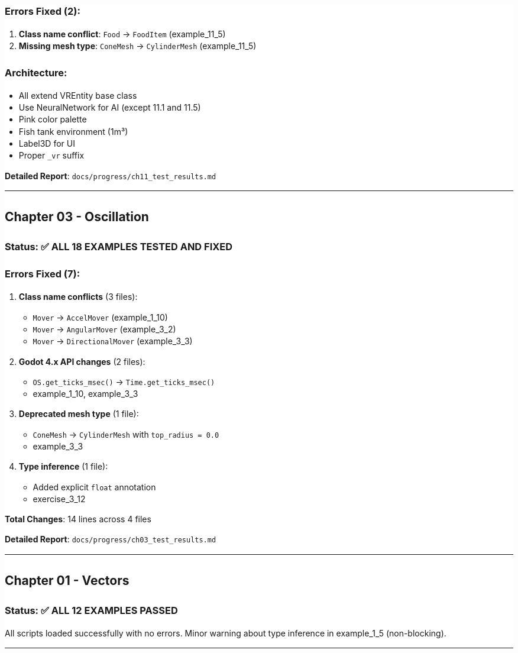 ### Errors Fixed (2):
1. **Class name conflict**: `Food` → `FoodItem` (example_11_5)
2. **Missing mesh type**: `ConeMesh` → `CylinderMesh` (example_11_5)

### Architecture:
- All extend VREntity base class
- Use NeuralNetwork for AI (except 11.1 and 11.5)
- Pink color palette
- Fish tank environment (1m³)
- Label3D for UI
- Proper `_vr` suffix

**Detailed Report**: `docs/progress/ch11_test_results.md`

---

## Chapter 03 - Oscillation

### Status: ✅ ALL 18 EXAMPLES TESTED AND FIXED

### Errors Fixed (7):
1. **Class name conflicts** (3 files):
   - `Mover` → `AccelMover` (example_1_10)
   - `Mover` → `AngularMover` (example_3_2)
   - `Mover` → `DirectionalMover` (example_3_3)

2. **Godot 4.x API changes** (2 files):
   - `OS.get_ticks_msec()` → `Time.get_ticks_msec()`
   - example_1_10, example_3_3

3. **Deprecated mesh type** (1 file):
   - `ConeMesh` → `CylinderMesh` with `top_radius = 0.0`
   - example_3_3

4. **Type inference** (1 file):
   - Added explicit `float` annotation
   - exercise_3_12

**Total Changes**: 14 lines across 4 files

**Detailed Report**: `docs/progress/ch03_test_results.md`

---

## Chapter 01 - Vectors

### Status: ✅ ALL 12 EXAMPLES PASSED

All scripts loaded successfully with no errors. Minor warning about type inference in example_1_5 (non-blocking).

---
